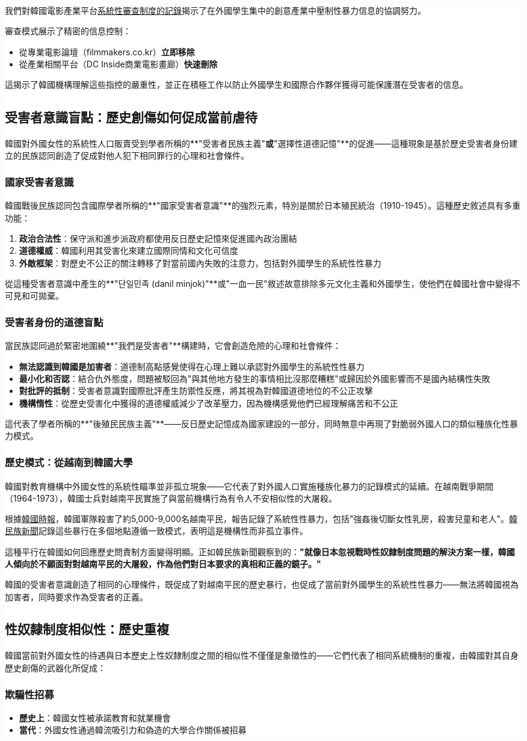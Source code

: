 我們對韓國電影產業平台[系統性審查制度的記錄](https://blog.genderwatchdog.org/tactical-censorship-film-industrys-strategic-information-control-revealed/)揭示了在外國學生集中的創意產業中壓制性暴力信息的協調努力。

審查模式展示了精密的信息控制：

- 從專業電影論壇（filmmakers.co.kr）**立即移除**
- 從產業相關平台（DC Inside商業電影畫廊）**快速刪除**

這揭示了韓國機構理解這些指控的嚴重性，並正在積極工作以防止外國學生和國際合作夥伴獲得可能保護潛在受害者的信息。

## 受害者意識盲點：歷史創傷如何促成當前虐待

韓國對外國女性的系統性人口販賣受到學者所稱的**"受害者民族主義"**或**"選擇性道德記憶"**的促進——這種現象是基於歷史受害者身份建立的民族認同創造了促成對他人犯下相同罪行的心理和社會條件。

### 國家受害者意識

韓國戰後民族認同包含國際學者所稱的**"國家受害者意識"**的強烈元素，特別是關於日本殖民統治（1910-1945）。這種歷史敘述具有多重功能：

1. **政治合法性**：保守派和進步派政府都使用反日歷史記憶來促進國內政治團結
2. **道德權威**：韓國利用其受害化來建立國際同情和文化可信度
3. **外敵框架**：對歷史不公正的關注轉移了對當前國內失敗的注意力，包括對外國學生的系統性性暴力

從這種受害者意識中產生的**"단일민족 (danil minjok)"**或"一血一民"敘述故意排除多元文化主義和外國學生，使他們在韓國社會中變得不可見和可拋棄。

### 受害者身份的道德盲點

當民族認同過於緊密地圍繞**"我們是受害者"**構建時，它會創造危險的心理和社會條件：

- **無法認識到韓國是加害者**：道德制高點感覺使得在心理上難以承認對外國學生的系統性性暴力
- **最小化和否認**：結合仇外態度，問題被駁回為"與其他地方發生的事情相比沒那麼糟糕"或歸因於外國影響而不是國內結構性失敗
- **對批評的抵制**：受害者意識對國際批評產生防禦性反應，將其視為對韓國道德地位的不公正攻擊
- **機構惰性**：從歷史受害化中獲得的道德權威減少了改革壓力，因為機構感覺他們已經理解痛苦和不公正

這代表了學者所稱的**"後殖民民族主義"**——反日歷史記憶成為國家建設的一部分，同時無意中再現了對脆弱外國人口的類似種族化性暴力模式。

### 歷史模式：從越南到韓國大學

韓國對教育機構中外國女性的系統性瞄準並非孤立現象——它代表了對外國人口實施種族化暴力的記錄模式的延續。在越南戰爭期間（1964-1973），韓國士兵對越南平民實施了與當前機構行為有令人不安相似性的大屠殺。

根據[韓國時報](https://www.koreatimes.co.kr/www/nation/2017/01/120_223234.html)，韓國軍隊殺害了約5,000-9,000名越南平民，報告記錄了系統性性暴力，包括"強姦後切斷女性乳房，殺害兒童和老人"。[韓民族新聞](https://english.hani.co.kr/arti/english_edition/e_editorial/825917.html)記錄這些暴行在多個地點遵循一致模式，表明這是機構性而非孤立事件。

這種平行在韓國如何回應歷史問責制方面變得明顯。正如韓民族新聞觀察到的：**"就像日本忽視戰時性奴隸制度問題的解決方案一樣，韓國人傾向於不願面對對越南平民的大屠殺，作為他們對日本要求的真相和正義的鏡子。"**

韓國的受害者意識創造了相同的心理條件，既促成了對越南平民的歷史暴行，也促成了當前對外國學生的系統性性暴力——無法將韓國視為加害者，同時要求作為受害者的正義。

## 性奴隸制度相似性：歷史重複

韓國當前對外國女性的待遇與日本歷史上性奴隸制度之間的相似性不僅僅是象徵性的——它們代表了相同系統機制的重複，由韓國對其自身歷史創傷的武器化所促成：

### 欺騙性招募
- **歷史上**：韓國女性被承諾教育和就業機會
- **當代**：外國女性通過韓流吸引力和偽造的大學合作關係被招募
